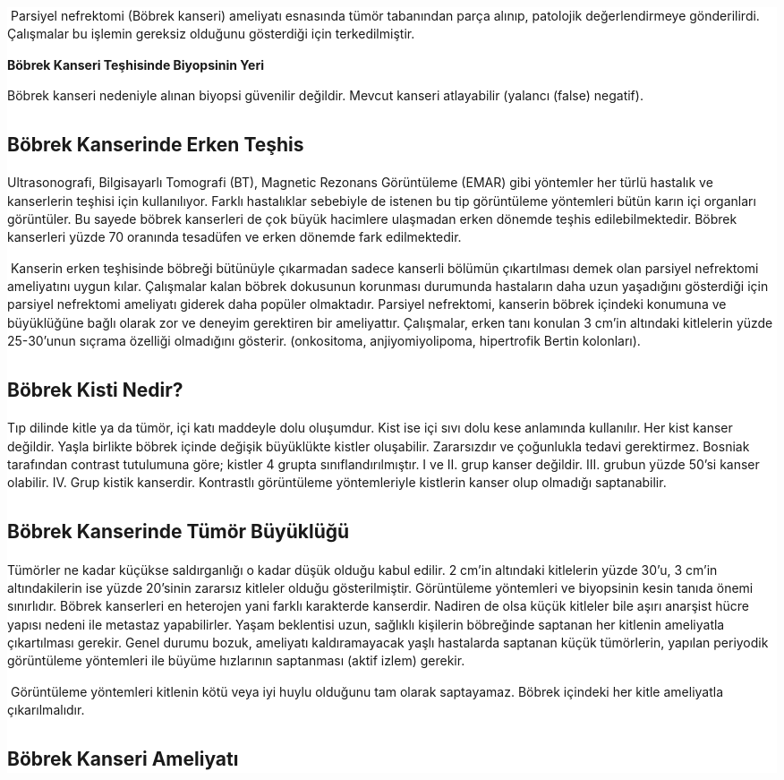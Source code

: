 ​
Parsiyel nefrektomi (Böbrek kanseri) ameliyatı esnasında tümör tabanından parça alınıp, patolojik değerlendirmeye gönderilirdi. Çalışmalar bu işlemin gereksiz olduğunu gösterdiği için terkedilmiştir.

**Böbrek Kanseri Teşhisinde Biyopsinin Yeri**

Böbrek kanseri nedeniyle alınan biyopsi güvenilir değildir. Mevcut kanseri atlayabilir (yalancı (false) negatif).

## Böbrek Kanserinde Erken Teşhis

Ultrasonografi, Bilgisayarlı Tomografi (BT), Magnetic Rezonans Görüntüleme (EMAR) gibi yöntemler her türlü hastalık ve kanserlerin teşhisi için kullanılıyor. Farklı hastalıklar sebebiyle de istenen bu tip görüntüleme yöntemleri bütün karın içi organları görüntüler. Bu sayede böbrek kanserleri de çok büyük hacimlere ulaşmadan erken dönemde teşhis edilebilmektedir. Böbrek kanserleri yüzde 70 oranında tesadüfen ve erken dönemde fark edilmektedir.

​
Kanserin erken teşhisinde böbreği bütünüyle çıkarmadan sadece kanserli bölümün çıkartılması demek olan parsiyel nefrektomi ameliyatını uygun kılar. Çalışmalar kalan böbrek dokusunun korunması durumunda hastaların daha uzun yaşadığını gösterdiği için parsiyel nefrektomi ameliyatı giderek daha popüler olmaktadır. Parsiyel nefrektomi, kanserin böbrek içindeki konumuna ve büyüklüğüne bağlı olarak zor ve deneyim gerektiren bir ameliyattır. Çalışmalar, erken tanı konulan 3 cm’in altındaki kitlelerin yüzde 25-30’unun sıçrama özelliği olmadığını gösterir. (onkositoma, anjiyomiyolipoma, hipertrofik Bertin kolonları).

## Böbrek Kisti Nedir?

Tıp dilinde kitle ya da tümör, içi katı maddeyle dolu oluşumdur. Kist ise içi sıvı dolu kese anlamında kullanılır. Her kist kanser değildir. Yaşla birlikte böbrek içinde değişik büyüklükte kistler oluşabilir. Zararsızdır ve çoğunlukla tedavi gerektirmez. Bosniak tarafından contrast tutulumuna göre; kistler 4 grupta sınıflandırılmıştır. I ve II. grup kanser değildir. III. grubun yüzde 50’si kanser olabilir. IV. Grup kistik kanserdir. Kontrastlı görüntüleme yöntemleriyle kistlerin kanser olup olmadığı saptanabilir.

## Böbrek Kanserinde Tümör Büyüklüğü

Tümörler ne kadar küçükse saldırganlığı o kadar düşük olduğu kabul edilir. 2 cm’in altındaki kitlelerin yüzde 30’u, 3 cm’in altındakilerin ise yüzde 20’sinin zararsız kitleler olduğu gösterilmiştir. Görüntüleme yöntemleri ve biyopsinin kesin tanıda önemi sınırlıdır. Böbrek kanserleri en heterojen yani farklı karakterde kanserdir. Nadiren de olsa küçük kitleler bile aşırı anarşist hücre yapısı nedeni ile metastaz yapabilirler. Yaşam beklentisi uzun, sağlıklı kişilerin böbreğinde saptanan her kitlenin ameliyatla çıkartılması gerekir. Genel durumu bozuk, ameliyatı kaldıramayacak yaşlı hastalarda saptanan küçük tümörlerin, yapılan periyodik görüntüleme yöntemleri ile büyüme hızlarının saptanması (aktif izlem) gerekir.

​
Görüntüleme yöntemleri kitlenin kötü veya iyi huylu olduğunu tam olarak saptayamaz. Böbrek içindeki her kitle ameliyatla çıkarılmalıdır.

## Böbrek Kanseri Ameliyatı

